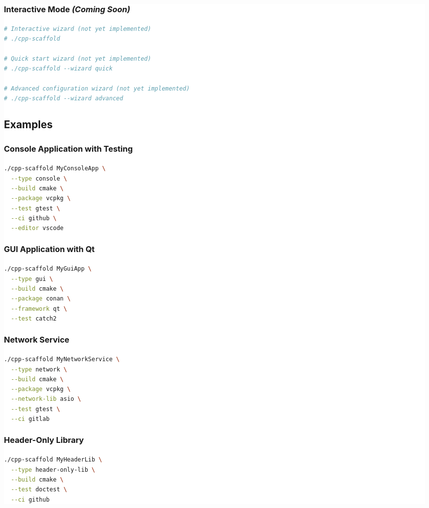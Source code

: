 ### Interactive Mode _(Coming Soon)_

```bash
# Interactive wizard (not yet implemented)
# ./cpp-scaffold

# Quick start wizard (not yet implemented)
# ./cpp-scaffold --wizard quick

# Advanced configuration wizard (not yet implemented)
# ./cpp-scaffold --wizard advanced
```

## Examples

### Console Application with Testing

```bash
./cpp-scaffold MyConsoleApp \
  --type console \
  --build cmake \
  --package vcpkg \
  --test gtest \
  --ci github \
  --editor vscode
```

### GUI Application with Qt

```bash
./cpp-scaffold MyGuiApp \
  --type gui \
  --build cmake \
  --package conan \
  --framework qt \
  --test catch2
```

### Network Service

```bash
./cpp-scaffold MyNetworkService \
  --type network \
  --build cmake \
  --package vcpkg \
  --network-lib asio \
  --test gtest \
  --ci gitlab
```

### Header-Only Library

```bash
./cpp-scaffold MyHeaderLib \
  --type header-only-lib \
  --build cmake \
  --test doctest \
  --ci github
```
